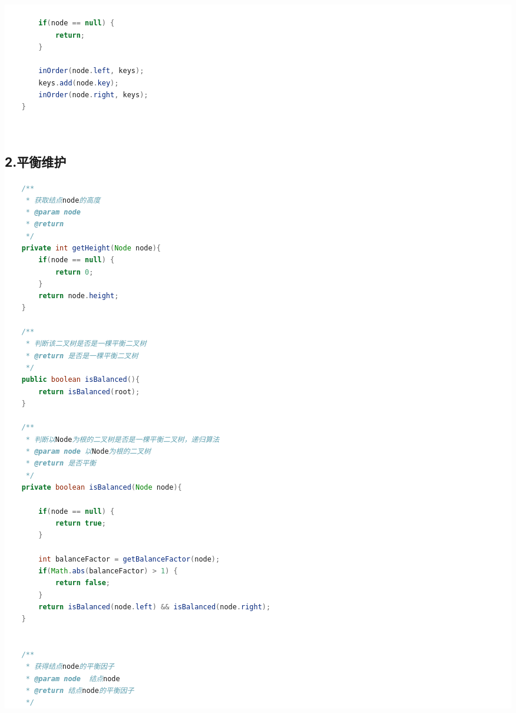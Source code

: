 ```java

        if(node == null) {
            return;
        }

        inOrder(node.left, keys);
        keys.add(node.key);
        inOrder(node.right, keys);
    }

    
```





## 2.平衡维护



```java
    /**
     * 获取结点node的高度
     * @param node
     * @return
     */
    private int getHeight(Node node){
        if(node == null) {
            return 0;
        }
        return node.height;
    }

    /**
     * 判断该二叉树是否是一棵平衡二叉树
     * @return 是否是一棵平衡二叉树
     */
    public boolean isBalanced(){
        return isBalanced(root);
    }

    /**
     * 判断以Node为根的二叉树是否是一棵平衡二叉树，递归算法
     * @param node 以Node为根的二叉树
     * @return 是否平衡
     */
    private boolean isBalanced(Node node){

        if(node == null) {
            return true;
        }

        int balanceFactor = getBalanceFactor(node);
        if(Math.abs(balanceFactor) > 1) {
            return false;
        }
        return isBalanced(node.left) && isBalanced(node.right);
    }


    /**
     * 获得结点node的平衡因子
     * @param node  结点node
     * @return 结点node的平衡因子
     */
```